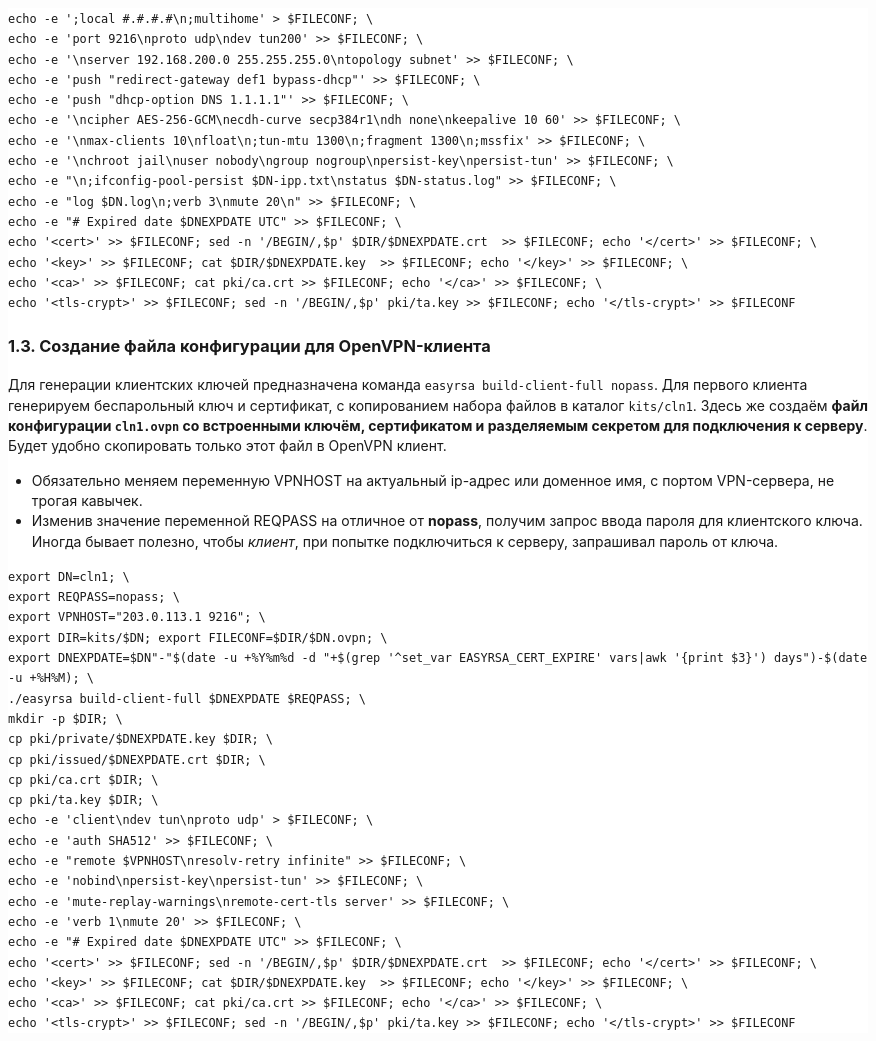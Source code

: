 ```
echo -e ';local #.#.#.#\n;multihome' > $FILECONF; \
echo -e 'port 9216\nproto udp\ndev tun200' >> $FILECONF; \
echo -e '\nserver 192.168.200.0 255.255.255.0\ntopology subnet' >> $FILECONF; \
echo -e 'push "redirect-gateway def1 bypass-dhcp"' >> $FILECONF; \
echo -e 'push "dhcp-option DNS 1.1.1.1"' >> $FILECONF; \
echo -e '\ncipher AES-256-GCM\necdh-curve secp384r1\ndh none\nkeepalive 10 60' >> $FILECONF; \
echo -e '\nmax-clients 10\nfloat\n;tun-mtu 1300\n;fragment 1300\n;mssfix' >> $FILECONF; \
echo -e '\nchroot jail\nuser nobody\ngroup nogroup\npersist-key\npersist-tun' >> $FILECONF; \
echo -e "\n;ifconfig-pool-persist $DN-ipp.txt\nstatus $DN-status.log" >> $FILECONF; \
echo -e "log $DN.log\n;verb 3\nmute 20\n" >> $FILECONF; \
echo -e "# Expired date $DNEXPDATE UTC" >> $FILECONF; \
echo '<cert>' >> $FILECONF; sed -n '/BEGIN/,$p' $DIR/$DNEXPDATE.crt  >> $FILECONF; echo '</cert>' >> $FILECONF; \
echo '<key>' >> $FILECONF; cat $DIR/$DNEXPDATE.key  >> $FILECONF; echo '</key>' >> $FILECONF; \
echo '<ca>' >> $FILECONF; cat pki/ca.crt >> $FILECONF; echo '</ca>' >> $FILECONF; \
echo '<tls-crypt>' >> $FILECONF; sed -n '/BEGIN/,$p' pki/ta.key >> $FILECONF; echo '</tls-crypt>' >> $FILECONF
```

### 1.3. Создание файла конфигурации для OpenVPN-клиента
Для генерации клиентских ключей предназначена команда `easyrsa build-client-full nopass`. Для первого клиента генерируем беспарольный ключ и сертификат, с копированием набора файлов в каталог `kits/cln1`. Здесь же создаём **файл конфигурации `cln1.ovpn` со встроенными ключём, сертификатом и разделяемым секретом для подключения к серверу**. Будет удобно скопировать только этот файл в OpenVPN клиент.

- Обязательно меняем переменную VPNHOST на актуальный ip-адрес или доменное имя, с портом VPN-сервера, не трогая кавычек.
- Изменив значение переменной REQPASS на отличное от **nopass**, получим запрос ввода пароля для клиентского ключа. Иногда бывает полезно, чтобы *клиент*, при попытке подключиться к серверу, запрашивал пароль от ключа.

```
export DN=cln1; \
export REQPASS=nopass; \
export VPNHOST="203.0.113.1 9216"; \
export DIR=kits/$DN; export FILECONF=$DIR/$DN.ovpn; \
export DNEXPDATE=$DN"-"$(date -u +%Y%m%d -d "+$(grep '^set_var EASYRSA_CERT_EXPIRE' vars|awk '{print $3}') days")-$(date -u +%H%M); \
./easyrsa build-client-full $DNEXPDATE $REQPASS; \
mkdir -p $DIR; \
cp pki/private/$DNEXPDATE.key $DIR; \
cp pki/issued/$DNEXPDATE.crt $DIR; \
cp pki/ca.crt $DIR; \
cp pki/ta.key $DIR; \
echo -e 'client\ndev tun\nproto udp' > $FILECONF; \
echo -e 'auth SHA512' >> $FILECONF; \
echo -e "remote $VPNHOST\nresolv-retry infinite" >> $FILECONF; \
echo -e 'nobind\npersist-key\npersist-tun' >> $FILECONF; \
echo -e 'mute-replay-warnings\nremote-cert-tls server' >> $FILECONF; \
echo -e 'verb 1\nmute 20' >> $FILECONF; \
echo -e "# Expired date $DNEXPDATE UTC" >> $FILECONF; \
echo '<cert>' >> $FILECONF; sed -n '/BEGIN/,$p' $DIR/$DNEXPDATE.crt  >> $FILECONF; echo '</cert>' >> $FILECONF; \
echo '<key>' >> $FILECONF; cat $DIR/$DNEXPDATE.key  >> $FILECONF; echo '</key>' >> $FILECONF; \
echo '<ca>' >> $FILECONF; cat pki/ca.crt >> $FILECONF; echo '</ca>' >> $FILECONF; \
echo '<tls-crypt>' >> $FILECONF; sed -n '/BEGIN/,$p' pki/ta.key >> $FILECONF; echo '</tls-crypt>' >> $FILECONF
```
